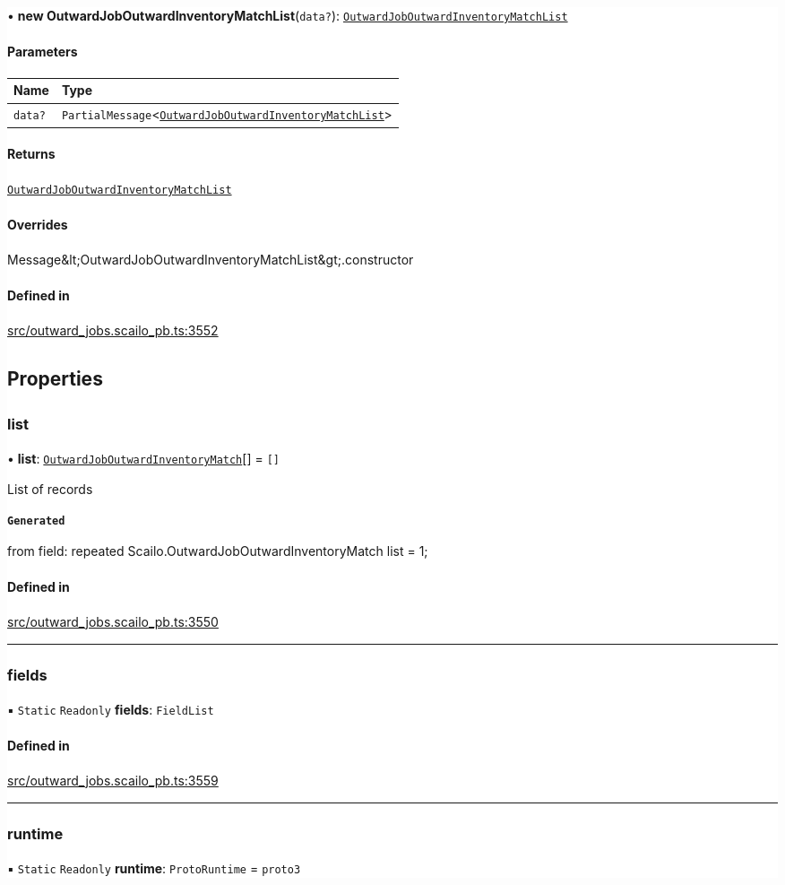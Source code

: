 • **new OutwardJobOutwardInventoryMatchList**(`data?`): [`OutwardJobOutwardInventoryMatchList`](OutwardJobOutwardInventoryMatchList.md)

#### Parameters

| Name | Type |
| :------ | :------ |
| `data?` | `PartialMessage`\<[`OutwardJobOutwardInventoryMatchList`](OutwardJobOutwardInventoryMatchList.md)\> |

#### Returns

[`OutwardJobOutwardInventoryMatchList`](OutwardJobOutwardInventoryMatchList.md)

#### Overrides

Message\&lt;OutwardJobOutwardInventoryMatchList\&gt;.constructor

#### Defined in

[src/outward_jobs.scailo_pb.ts:3552](https://github.com/scailo/ts-sdk/blob/c10a36b57201dfa5903d4b53efa1e62aa6208936/src/outward_jobs.scailo_pb.ts#L3552)

## Properties

### list

• **list**: [`OutwardJobOutwardInventoryMatch`](OutwardJobOutwardInventoryMatch.md)[] = `[]`

List of records

**`Generated`**

from field: repeated Scailo.OutwardJobOutwardInventoryMatch list = 1;

#### Defined in

[src/outward_jobs.scailo_pb.ts:3550](https://github.com/scailo/ts-sdk/blob/c10a36b57201dfa5903d4b53efa1e62aa6208936/src/outward_jobs.scailo_pb.ts#L3550)

___

### fields

▪ `Static` `Readonly` **fields**: `FieldList`

#### Defined in

[src/outward_jobs.scailo_pb.ts:3559](https://github.com/scailo/ts-sdk/blob/c10a36b57201dfa5903d4b53efa1e62aa6208936/src/outward_jobs.scailo_pb.ts#L3559)

___

### runtime

▪ `Static` `Readonly` **runtime**: `ProtoRuntime` = `proto3`
